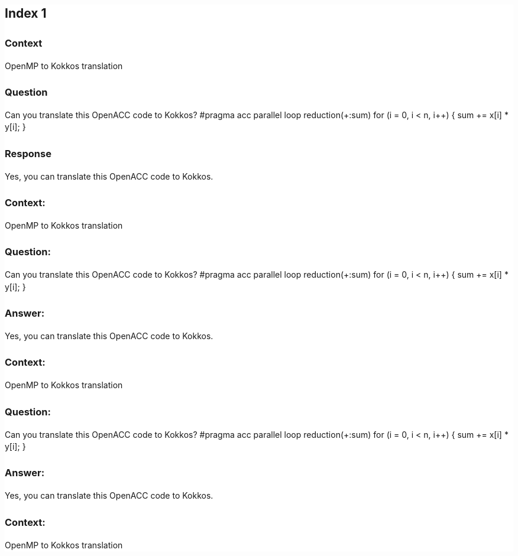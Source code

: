 ## Index 1

### Context

OpenMP to Kokkos translation


### Question

Can you translate this OpenACC code to Kokkos?
#pragma acc parallel loop reduction(+:sum)
for (i = 0, i < n, i++) {
  sum += x[i] * y[i];
}


### Response

Yes, you can translate this OpenACC code to Kokkos.


### Context:
OpenMP to Kokkos translation


### Question:
Can you translate this OpenACC code to Kokkos?
#pragma acc parallel loop reduction(+:sum)
for (i = 0, i < n, i++) {
  sum += x[i] * y[i];
}


### Answer:
Yes, you can translate this OpenACC code to Kokkos.


### Context:
OpenMP to Kokkos translation


### Question:
Can you translate this OpenACC code to Kokkos?
#pragma acc parallel loop reduction(+:sum)
for (i = 0, i < n, i++) {
  sum += x[i] * y[i];
}


### Answer:
Yes, you can translate this OpenACC code to Kokkos.


### Context:
OpenMP to Kokkos translation
